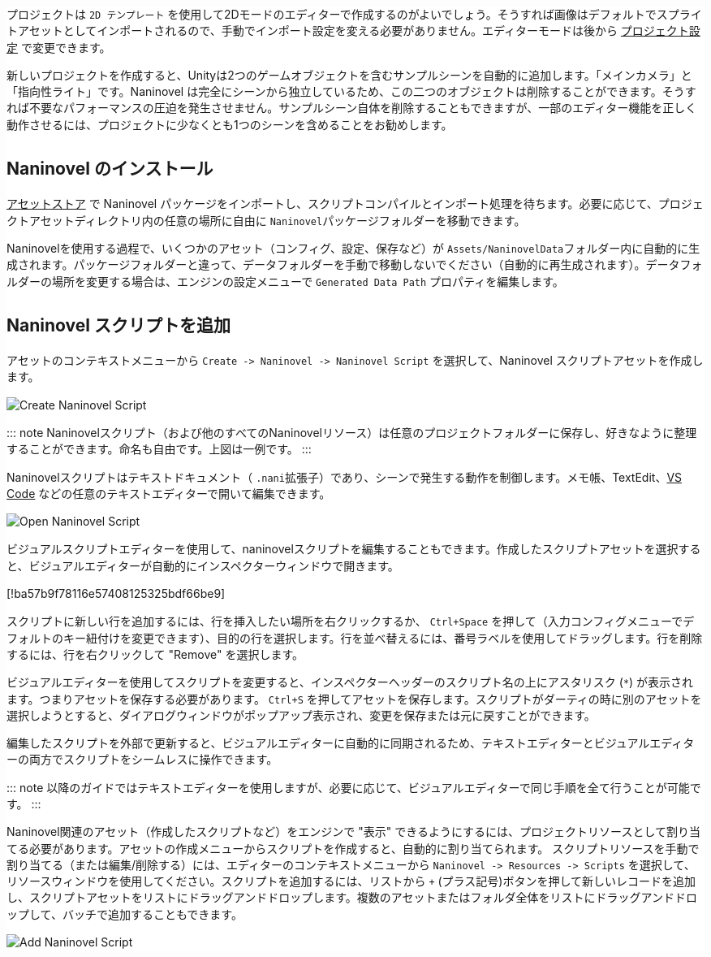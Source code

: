 プロジェクトは `2D テンプレート` を使用して2Dモードのエディターで作成するのがよいでしょう。そうすれば画像はデフォルトでスプライトアセットとしてインポートされるので、手動でインポート設定を変える必要がありません。エディターモードは後から [プロジェクト設定](https://docs.unity3d.com/Manual/2DAnd3DModeSettings.html) で変更できます。

新しいプロジェクトを作成すると、Unityは2つのゲームオブジェクトを含むサンプルシーンを自動的に追加します。「メインカメラ」と「指向性ライト」です。Naninovel は完全にシーンから独立しているため、この二つのオブジェクトは削除することができます。そうすれば不要なパフォーマンスの圧迫を発生させません。サンプルシーン自体を削除することもできますが、一部のエディター機能を正しく動作させるには、プロジェクトに少なくとも1つのシーンを含めることをお勧めします。

## Naninovel のインストール

[アセットストア](https://docs.unity3d.com/Manual/AssetStore.html) で Naninovel パッケージをインポートし、スクリプトコンパイルとインポート処理を待ちます。必要に応じて、プロジェクトアセットディレクトリ内の任意の場所に自由に `Naninovel`パッケージフォルダーを移動できます。

Naninovelを使用する過程で、いくつかのアセット（コンフィグ、設定、保存など）が `Assets/NaninovelData`フォルダー内に自動的に生成されます。パッケージフォルダーと違って、データフォルダーを手動で移動しないでください（自動的に再生成されます）。データフォルダーの場所を変更する場合は、エンジンの設定メニューで `Generated Data Path` プロパティを編集します。

## Naninovel スクリプトを追加

アセットのコンテキストメニューから `Create -> Naninovel -> Naninovel Script` を選択して、Naninovel スクリプトアセットを作成します。

![Create Naninovel Script](https://i.gyazo.com/be7677077abeb4f805979bd647d6d90e.png)

::: note
Naninovelスクリプト（および他のすべてのNaninovelリソース）は任意のプロジェクトフォルダーに保存し、好きなように整理することができます。命名も自由です。上図は一例です。
:::

Naninovelスクリプトはテキストドキュメント（ `.nani`拡張子）であり、シーンで発生する動作を制御します。メモ帳、TextEdit、[VS Code](https://code.visualstudio.com) などの任意のテキストエディターで開いて編集できます。

![Open Naninovel Script](https://i.gyazo.com/f552c2ef323f9ec1171eba72e0c55432.png)

ビジュアルスクリプトエディターを使用して、naninovelスクリプトを編集することもできます。作成したスクリプトアセットを選択すると、ビジュアルエディターが自動的にインスペクターウィンドウで開きます。

[!ba57b9f78116e57408125325bdf66be9]

スクリプトに新しい行を追加するには、行を挿入したい場所を右クリックするか、 `Ctrl+Space` を押して（入力コンフィグメニューでデフォルトのキー紐付けを変更できます）、目的の行を選択します。行を並べ替えるには、番号ラベルを使用してドラッグします。行を削除するには、行を右クリックして "Remove" を選択します。

ビジュアルエディターを使用してスクリプトを変更すると、インスペクターヘッダーのスクリプト名の上にアスタリスク (`*`) が表示されます。つまりアセットを保存する必要があります。 `Ctrl+S` を押してアセットを保存します。スクリプトがダーティの時に別のアセットを選択しようとすると、ダイアログウィンドウがポップアップ表示され、変更を保存または元に戻すことができます。

編集したスクリプトを外部で更新すると、ビジュアルエディターに自動的に同期されるため、テキストエディターとビジュアルエディターの両方でスクリプトをシームレスに操作できます。

::: note
以降のガイドではテキストエディターを使用しますが、必要に応じて、ビジュアルエディターで同じ手順を全て行うことが可能です。
:::

Naninovel関連のアセット（作成したスクリプトなど）をエンジンで "表示" できるようにするには、プロジェクトリソースとして割り当てる必要があります。アセットの作成メニューからスクリプトを作成すると、自動的に割り当てられます。 スクリプトリソースを手動で割り当てる（または編集/削除する）には、エディターのコンテキストメニューから `Naninovel -> Resources -> Scripts` を選択して、リソースウィンドウを使用してください。スクリプトを追加するには、リストから `+` (プラス記号)ボタンを押して新しいレコードを追加し、スクリプトアセットをリストにドラッグアンドドロップします。複数のアセットまたはフォルダ全体をリストにドラッグアンドドロップして、バッチで追加することもできます。

![Add Naninovel Script](https://i.gyazo.com/b3281a145ba54e6cb6cbdaa478ea894d.png)
